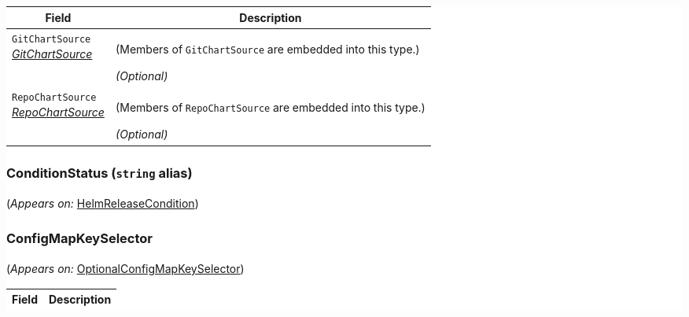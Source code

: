 <div class="md-typeset__table">
<table>
<thead>
<tr>
<th>Field</th>
<th>Description</th>
</tr>
</thead>
<tbody>
<tr>
<td>
<code>GitChartSource</code><br>
<em>
<a href="#helm.fluxcd.io/v1.GitChartSource">
GitChartSource
</a>
</em>
</td>
<td>
<p>
(Members of <code>GitChartSource</code> are embedded into this type.)
</p>
<em>(Optional)</em>
</td>
</tr>
<tr>
<td>
<code>RepoChartSource</code><br>
<em>
<a href="#helm.fluxcd.io/v1.RepoChartSource">
RepoChartSource
</a>
</em>
</td>
<td>
<p>
(Members of <code>RepoChartSource</code> are embedded into this type.)
</p>
<em>(Optional)</em>
</td>
</tr>
</tbody>
</table>
</div>
</div>
<h3 id="helm.fluxcd.io/v1.ConditionStatus">ConditionStatus
(<code>string</code> alias)</h3>
<p>
(<em>Appears on:</em>
<a href="#helm.fluxcd.io/v1.HelmReleaseCondition">HelmReleaseCondition</a>)
</p>
<h3 id="helm.fluxcd.io/v1.ConfigMapKeySelector">ConfigMapKeySelector
</h3>
<p>
(<em>Appears on:</em>
<a href="#helm.fluxcd.io/v1.OptionalConfigMapKeySelector">OptionalConfigMapKeySelector</a>)
</p>
<div class="md-typeset__scrollwrap">
<div class="md-typeset__table">
<table>
<thead>
<tr>
<th>Field</th>
<th>Description</th>